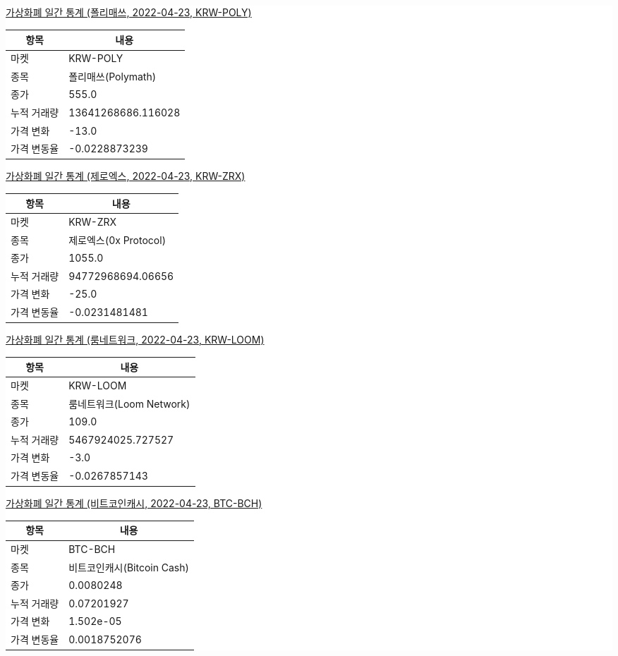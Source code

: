 
[가상화폐 일간 통계 (폴리매쓰, 2022-04-23, KRW-POLY)](KRW-POLY-daily-candle-10days.html)

|항목|내용|
|--|--|
|마켓|KRW-POLY|
|종목|폴리매쓰(Polymath)|
|종가|555.0|
|누적 거래량|13641268686.116028|
|가격 변화|-13.0|
|가격 변동율|-0.0228873239|


[가상화폐 일간 통계 (제로엑스, 2022-04-23, KRW-ZRX)](KRW-ZRX-daily-candle-10days.html)

|항목|내용|
|--|--|
|마켓|KRW-ZRX|
|종목|제로엑스(0x Protocol)|
|종가|1055.0|
|누적 거래량|94772968694.06656|
|가격 변화|-25.0|
|가격 변동율|-0.0231481481|


[가상화폐 일간 통계 (룸네트워크, 2022-04-23, KRW-LOOM)](KRW-LOOM-daily-candle-10days.html)

|항목|내용|
|--|--|
|마켓|KRW-LOOM|
|종목|룸네트워크(Loom Network)|
|종가|109.0|
|누적 거래량|5467924025.727527|
|가격 변화|-3.0|
|가격 변동율|-0.0267857143|


[가상화폐 일간 통계 (비트코인캐시, 2022-04-23, BTC-BCH)](BTC-BCH-daily-candle-10days.html)

|항목|내용|
|--|--|
|마켓|BTC-BCH|
|종목|비트코인캐시(Bitcoin Cash)|
|종가|0.0080248|
|누적 거래량|0.07201927|
|가격 변화|1.502e-05|
|가격 변동율|0.0018752076|
